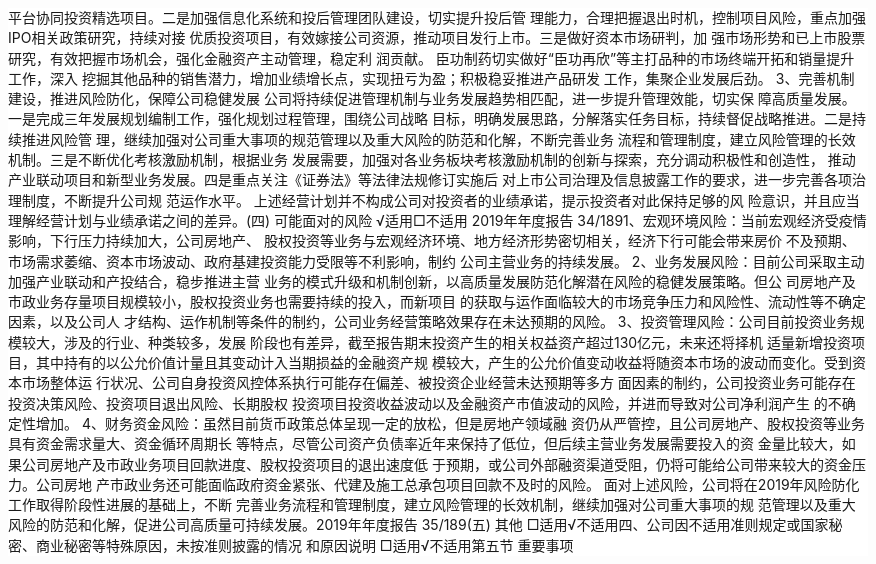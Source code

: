 平台协同投资精选项目。二是加强信息化系统和投后管理团队建设，切实提升投后管
理能力，合理把握退出时机，控制项目风险，重点加强IPO相关政策研究，持续对接
优质投资项目，有效嫁接公司资源，推动项目发行上市。三是做好资本市场研判，加
强市场形势和已上市股票研究，有效把握市场机会，强化金融资产主动管理，稳定利
润贡献。
臣功制药切实做好“臣功再欣”等主打品种的市场终端开拓和销量提升工作，深入
挖掘其他品种的销售潜力，增加业绩增长点，实现扭亏为盈；积极稳妥推进产品研发
工作，集聚企业发展后劲。
3、完善机制建设，推进风险防化，保障公司稳健发展
公司将持续促进管理机制与业务发展趋势相匹配，进一步提升管理效能，切实保
障高质量发展。一是完成三年发展规划编制工作，强化规划过程管理，围绕公司战略
目标，明确发展思路，分解落实任务目标，持续督促战略推进。二是持续推进风险管
理，继续加强对公司重大事项的规范管理以及重大风险的防范和化解，不断完善业务
流程和管理制度，建立风险管理的长效机制。三是不断优化考核激励机制，根据业务
发展需要，加强对各业务板块考核激励机制的创新与探索，充分调动积极性和创造性，
推动产业联动项目和新型业务发展。四是重点关注《证券法》等法律法规修订实施后
对上市公司治理及信息披露工作的要求，进一步完善各项治理制度，不断提升公司规
范运作水平。
上述经营计划并不构成公司对投资者的业绩承诺，提示投资者对此保持足够的风
险意识，并且应当理解经营计划与业绩承诺之间的差异。(四)
可能面对的风险
√适用□不适用
2019年年度报告
34/1891、宏观环境风险：当前宏观经济受疫情影响，下行压力持续加大，公司房地产、
股权投资等业务与宏观经济环境、地方经济形势密切相关，经济下行可能会带来房价
不及预期、市场需求萎缩、资本市场波动、政府基建投资能力受限等不利影响，制约
公司主营业务的持续发展。
2、业务发展风险：目前公司采取主动加强产业联动和产投结合，稳步推进主营
业务的模式升级和机制创新，以高质量发展防范化解潜在风险的稳健发展策略。但公
司房地产及市政业务存量项目规模较小，股权投资业务也需要持续的投入，而新项目
的获取与运作面临较大的市场竞争压力和风险性、流动性等不确定因素，以及公司人
才结构、运作机制等条件的制约，公司业务经营策略效果存在未达预期的风险。
3、投资管理风险：公司目前投资业务规模较大，涉及的行业、种类较多，发展
阶段也有差异，截至报告期末投资产生的相关权益资产超过130亿元，未来还将择机
适量新增投资项目，其中持有的以公允价值计量且其变动计入当期损益的金融资产规
模较大，产生的公允价值变动收益将随资本市场的波动而变化。受到资本市场整体运
行状况、公司自身投资风控体系执行可能存在偏差、被投资企业经营未达预期等多方
面因素的制约，公司投资业务可能存在投资决策风险、投资项目退出风险、长期股权
投资项目投资收益波动以及金融资产市值波动的风险，并进而导致对公司净利润产生
的不确定性增加。
4、财务资金风险：虽然目前货币政策总体呈现一定的放松，但是房地产领域融
资仍从严管控，且公司房地产、股权投资等业务具有资金需求量大、资金循环周期长
等特点，尽管公司资产负债率近年来保持了低位，但后续主营业务发展需要投入的资
金量比较大，如果公司房地产及市政业务项目回款进度、股权投资项目的退出速度低
于预期，或公司外部融资渠道受阻，仍将可能给公司带来较大的资金压力。公司房地
产市政业务还可能面临政府资金紧张、代建及施工总承包项目回款不及时的风险。
面对上述风险，公司将在2019年风险防化工作取得阶段性进展的基础上，不断
完善业务流程和管理制度，建立风险管理的长效机制，继续加强对公司重大事项的规
范管理以及重大风险的防范和化解，促进公司高质量可持续发展。2019年年度报告
35/189(五)
其他
□适用√不适用四、公司因不适用准则规定或国家秘密、商业秘密等特殊原因，未按准则披露的情况
和原因说明
□适用√不适用第五节
重要事项
